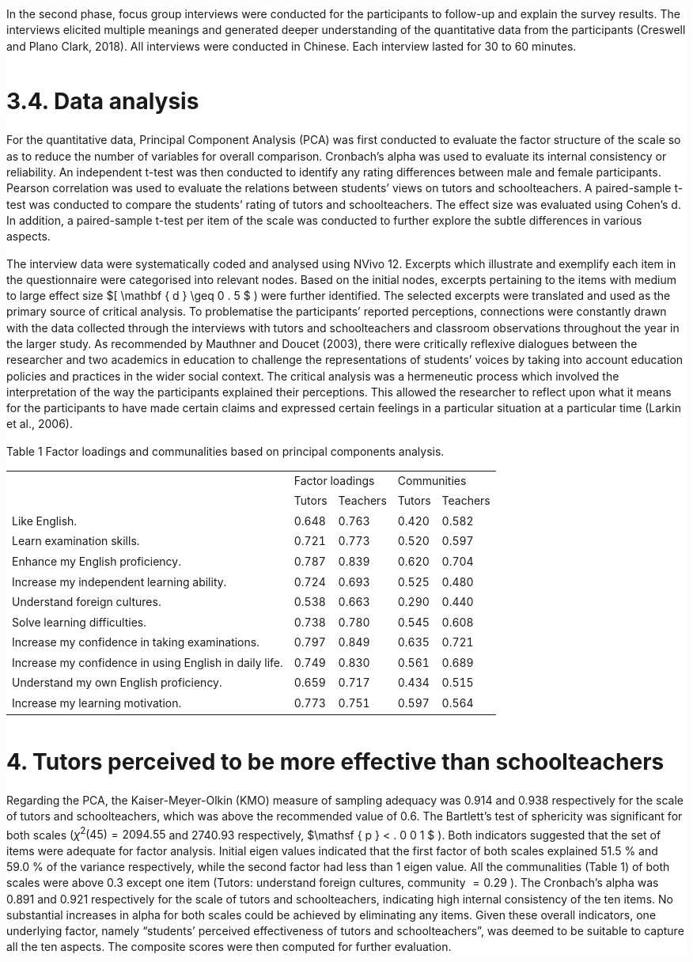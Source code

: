 In the second phase, focus group interviews were conducted for the participants to follow-up and explain the survey results. The interviews elicited multiple meanings and generated deeper understanding of the quantitative data from the participants (Creswell and Plano Clark, 2018). All interviews were conducted in Chinese. Each interview lasted for 30 to 60 minutes.

# 3.4. Data analysis

For the quantitative data, Principal Component Analysis (PCA) was first conducted to evaluate the factor structure of the scale so as to reduce the number of variables for overall comparison. Cronbach’s alpha was used to evaluate its internal consistency or reliability. An independent t-test was then conducted to identify any rating differences between male and female participants. Pearson correlation was used to evaluate the relations between students’ views on tutors and schoolteachers. A paired-sample t-test was conducted to compare the students’ rating of tutors and schoolteachers. The effect size was evaluated using Cohen’s d. In addition, a paired-sample t-test per item of the scale was conducted to further explore the subtle differences in various aspects.

The interview data were systematically coded and analysed using NVivo 12. Excerpts which illustrate and exemplify each item in the questionnaire were categorised into relevant nodes. Based on the initial nodes, excerpts pertaining to the items with medium to large effect size $[ \mathbf { d } \geq 0 . 5 $ ) were further identified. The selected excerpts were translated and used as the primary source of critical analysis. To problematise the participants’ reported perceptions, connections were constantly drawn with the data collected through the interviews with tutors and schoolteachers and classroom observations throughout the year in the larger study. As recommended by Mauthner and Doucet (2003), there were critically reflexive dialogues between the researcher and two academics in education to challenge the representations of students’ voices by taking into account education policies and practices in the wider social context. The critical analysis was a hermeneutic process which involved the interpretation of the way the participants explained their perceptions. This allowed the researcher to reflect upon what it means for the participants to have made certain claims and expressed certain feelings in a particular situation at a particular time (Larkin et al., 2006).

Table 1 Factor loadings and communalities based on principal components analysis.   

<html><body><table><tr><td></td><td colspan="2">Factor loadings</td><td colspan="2">Communities</td></tr><tr><td></td><td>Tutors</td><td>Teachers</td><td>Tutors</td><td>Teachers</td></tr><tr><td>Like English.</td><td>0.648</td><td>0.763</td><td>0.420</td><td>0.582</td></tr><tr><td>Learn examination skills.</td><td>0.721</td><td>0.773</td><td>0.520</td><td>0.597</td></tr><tr><td>Enhance my English proficiency.</td><td>0.787</td><td>0.839</td><td>0.620</td><td>0.704</td></tr><tr><td>Increase my independent learning ability.</td><td>0.724</td><td>0.693</td><td>0.525</td><td>0.480</td></tr><tr><td>Understand foreign cultures.</td><td>0.538</td><td>0.663</td><td>0.290</td><td>0.440</td></tr><tr><td>Solve learning difficulties.</td><td>0.738</td><td>0.780</td><td>0.545</td><td>0.608</td></tr><tr><td>Increase my confidence in taking examinations.</td><td>0.797</td><td>0.849</td><td>0.635</td><td>0.721</td></tr><tr><td>Increase my confidence in using English in daily life.</td><td>0.749</td><td>0.830</td><td>0.561</td><td>0.689</td></tr><tr><td>Understand my own English proficiency.</td><td>0.659</td><td>0.717</td><td>0.434</td><td>0.515</td></tr><tr><td>Increase my learning motivation.</td><td>0.773</td><td>0.751</td><td>0.597</td><td>0.564</td></tr></table></body></html>

# 4. Tutors perceived to be more effective than schoolteachers

Regarding the PCA, the Kaiser-Meyer-Olkin (KMO) measure of sampling adequacy was 0.914 and 0.938 respectively for the scale of tutors and schoolteachers, which was above the recommended value of 0.6. The Bartlett’s test of sphericity was significant for both scales $( \chi ^ { 2 } ( 4 5 ) = 2 0 9 4 . 5 5$ and 2740.93 respectively, $\mathsf { p } < . 0 0 1 $ ). Both indicators suggested that the set of items were adequate for factor analysis. Initial eigen values indicated that the first factor of both scales explained $5 1 . 5 ~ \%$ and $5 9 . 0 ~ \%$ of the variance respectively, while the second factor had less than 1 eigen value. All the communalities (Table 1) of both scales were above 0.3 except one item (Tutors: understand foreign cultures, community $= 0 . 2 9$ ). The Cronbach’s alpha was 0.891 and 0.921 respectively for the scale of tutors and schoolteachers, indicating high internal consistency of the ten items. No substantial increases in alpha for both scales could be achieved by eliminating any items. Given these overall indicators, one underlying factor, namely “students’ perceived effectiveness of tutors and schoolteachers”, was deemed to be suitable to capture all the ten aspects. The composite scores were then computed for further evaluation.
